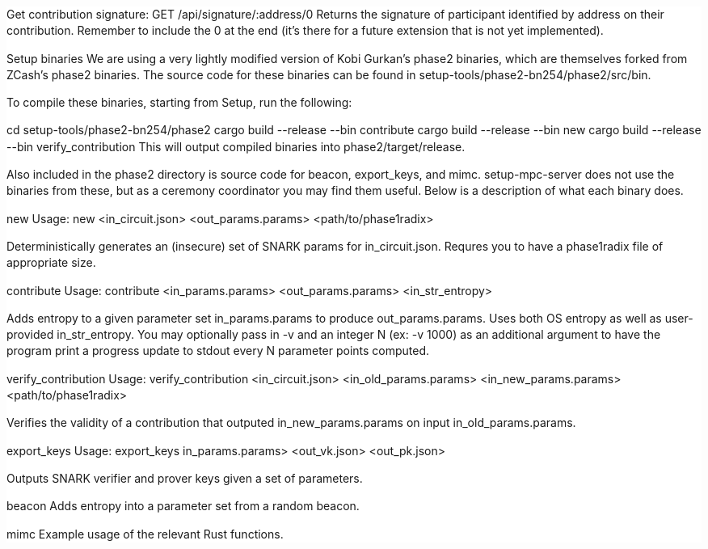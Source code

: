 Get contribution signature: GET /api/signature/:address/0
Returns the signature of participant identified by address on their contribution. Remember to include the 0 at the end (it’s there for a future extension that is not yet implemented).

Setup binaries
We are using a very lightly modified version of Kobi Gurkan’s phase2 binaries, which are themselves forked from ZCash’s phase2 binaries. The source code for these binaries can be found in setup-tools/phase2-bn254/phase2/src/bin.

To compile these binaries, starting from Setup, run the following:

cd setup-tools/phase2-bn254/phase2
cargo build --release --bin contribute
cargo build --release --bin new
cargo build --release --bin verify_contribution
This will output compiled binaries into phase2/target/release.

Also included in the phase2 directory is source code for beacon, export_keys, and mimc. setup-mpc-server does not use the binaries from these, but as a ceremony coordinator you may find them useful. Below is a description of what each binary does.

new
Usage: new <in_circuit.json> <out_params.params> <path/to/phase1radix>

Deterministically generates an (insecure) set of SNARK params for in_circuit.json. Requres you to have a phase1radix file of appropriate size.

contribute
Usage: contribute <in_params.params> <out_params.params> <in_str_entropy>

Adds entropy to a given parameter set in_params.params to produce out_params.params. Uses both OS entropy as well as user-provided in_str_entropy. You may optionally pass in -v and an integer N (ex: -v 1000) as an additional argument to have the program print a progress update to stdout every N parameter points computed.

verify_contribution
Usage: verify_contribution <in_circuit.json> <in_old_params.params> <in_new_params.params> <path/to/phase1radix>

Verifies the validity of a contribution that outputed in_new_params.params on input in_old_params.params.

export_keys
Usage: export_keys in_params.params> <out_vk.json> <out_pk.json>

Outputs SNARK verifier and prover keys given a set of parameters.

beacon
Adds entropy into a parameter set from a random beacon.

mimc
Example usage of the relevant Rust functions.